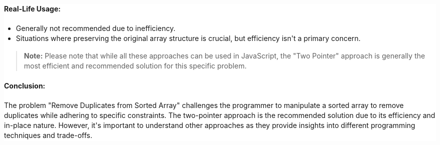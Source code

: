 #### Real-Life Usage:

- Generally not recommended due to inefficiency.
- Situations where preserving the original array structure is crucial, but efficiency isn't a primary concern.

> **Note:** Please note that while all these approaches can be used in JavaScript, the "Two Pointer" approach is generally the most efficient and recommended solution for this specific problem.

#### Conclusion:

The problem "Remove Duplicates from Sorted Array" challenges the programmer to manipulate a sorted array to remove duplicates while adhering to specific constraints. The two-pointer approach is the recommended solution due to its efficiency and in-place nature. However, it's important to understand other approaches as they provide insights into different programming techniques and trade-offs.
